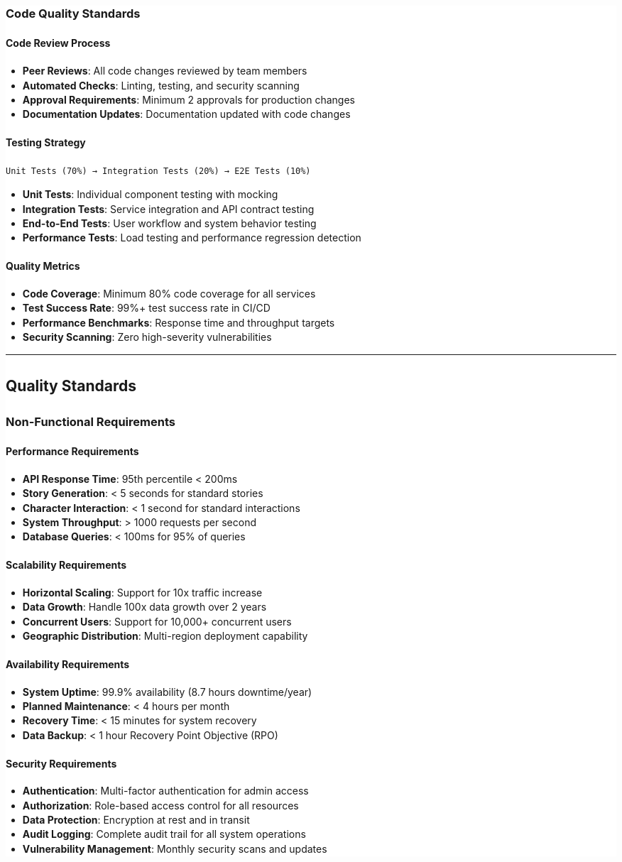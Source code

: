 ### Code Quality Standards

#### Code Review Process
- **Peer Reviews**: All code changes reviewed by team members
- **Automated Checks**: Linting, testing, and security scanning
- **Approval Requirements**: Minimum 2 approvals for production changes
- **Documentation Updates**: Documentation updated with code changes

#### Testing Strategy
```
Unit Tests (70%) → Integration Tests (20%) → E2E Tests (10%)
```

- **Unit Tests**: Individual component testing with mocking
- **Integration Tests**: Service integration and API contract testing
- **End-to-End Tests**: User workflow and system behavior testing
- **Performance Tests**: Load testing and performance regression detection

#### Quality Metrics
- **Code Coverage**: Minimum 80% code coverage for all services
- **Test Success Rate**: 99%+ test success rate in CI/CD
- **Performance Benchmarks**: Response time and throughput targets
- **Security Scanning**: Zero high-severity vulnerabilities

---

## Quality Standards

### Non-Functional Requirements

#### Performance Requirements
- **API Response Time**: 95th percentile < 200ms
- **Story Generation**: < 5 seconds for standard stories
- **Character Interaction**: < 1 second for standard interactions
- **System Throughput**: > 1000 requests per second
- **Database Queries**: < 100ms for 95% of queries

#### Scalability Requirements
- **Horizontal Scaling**: Support for 10x traffic increase
- **Data Growth**: Handle 100x data growth over 2 years
- **Concurrent Users**: Support for 10,000+ concurrent users
- **Geographic Distribution**: Multi-region deployment capability

#### Availability Requirements
- **System Uptime**: 99.9% availability (8.7 hours downtime/year)
- **Planned Maintenance**: < 4 hours per month
- **Recovery Time**: < 15 minutes for system recovery
- **Data Backup**: < 1 hour Recovery Point Objective (RPO)

#### Security Requirements
- **Authentication**: Multi-factor authentication for admin access
- **Authorization**: Role-based access control for all resources
- **Data Protection**: Encryption at rest and in transit
- **Audit Logging**: Complete audit trail for all system operations
- **Vulnerability Management**: Monthly security scans and updates

